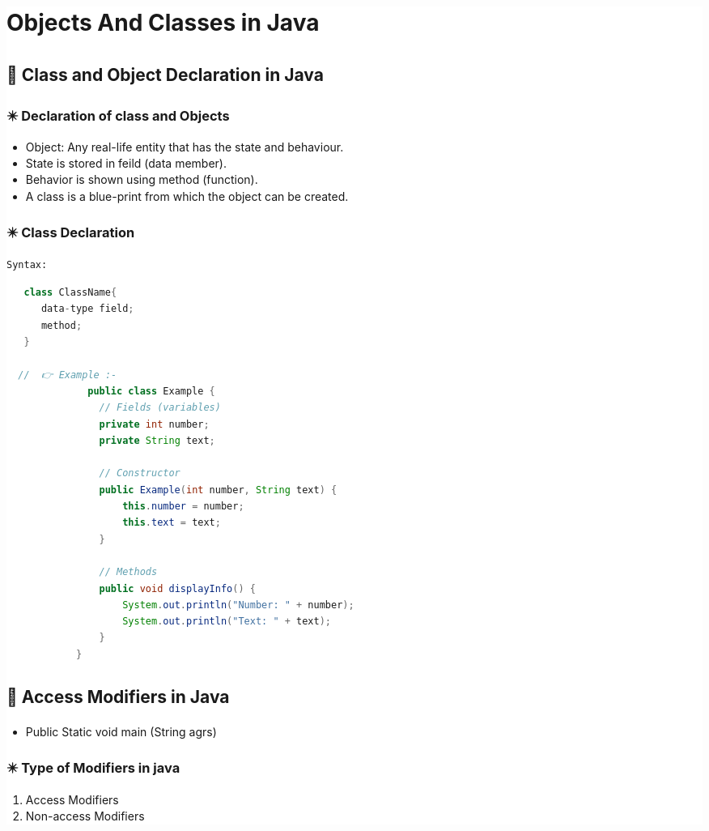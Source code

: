 # Objects And Classes in Java

## 🌟 Class and Object Declaration in Java

### ✴️ Declaration of class and Objects

- Object: Any real-life entity that has the state and behaviour.
- State is stored in feild (data member).
- Behavior is shown using method (function).
- A class is a blue-print from which the object can be created.

### ✴️ Class Declaration  

`Syntax: `

```java
   class ClassName{
      data-type field;
      method;
   }

  //  👉 Example :- 
              public class Example {
                // Fields (variables)
                private int number;
                private String text;

                // Constructor
                public Example(int number, String text) {
                    this.number = number;
                    this.text = text;
                }

                // Methods
                public void displayInfo() {
                    System.out.println("Number: " + number);
                    System.out.println("Text: " + text);
                }
            }

```
## 🌟 Access Modifiers in Java

- Public Static void main (String agrs)

### ✴️ Type of Modifiers in java

1. Access Modifiers
2. Non-access Modifiers
    
